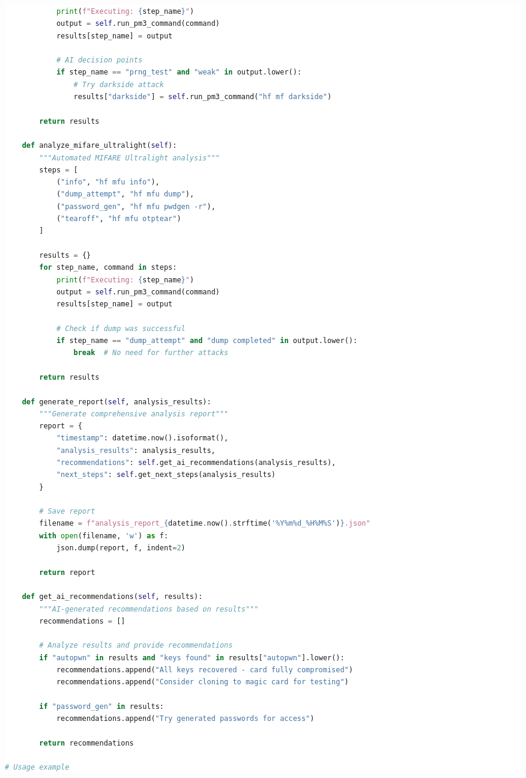 ```python
            print(f"Executing: {step_name}")
            output = self.run_pm3_command(command)
            results[step_name] = output

            # AI decision points
            if step_name == "prng_test" and "weak" in output.lower():
                # Try darkside attack
                results["darkside"] = self.run_pm3_command("hf mf darkside")

        return results

    def analyze_mifare_ultralight(self):
        """Automated MIFARE Ultralight analysis"""
        steps = [
            ("info", "hf mfu info"),
            ("dump_attempt", "hf mfu dump"),
            ("password_gen", "hf mfu pwdgen -r"),
            ("tearoff", "hf mfu otptear")
        ]

        results = {}
        for step_name, command in steps:
            print(f"Executing: {step_name}")
            output = self.run_pm3_command(command)
            results[step_name] = output

            # Check if dump was successful
            if step_name == "dump_attempt" and "dump completed" in output.lower():
                break  # No need for further attacks

        return results

    def generate_report(self, analysis_results):
        """Generate comprehensive analysis report"""
        report = {
            "timestamp": datetime.now().isoformat(),
            "analysis_results": analysis_results,
            "recommendations": self.get_ai_recommendations(analysis_results),
            "next_steps": self.get_next_steps(analysis_results)
        }

        # Save report
        filename = f"analysis_report_{datetime.now().strftime('%Y%m%d_%H%M%S')}.json"
        with open(filename, 'w') as f:
            json.dump(report, f, indent=2)

        return report

    def get_ai_recommendations(self, results):
        """AI-generated recommendations based on results"""
        recommendations = []

        # Analyze results and provide recommendations
        if "autopwn" in results and "keys found" in results["autopwn"].lower():
            recommendations.append("All keys recovered - card fully compromised")
            recommendations.append("Consider cloning to magic card for testing")

        if "password_gen" in results:
            recommendations.append("Try generated passwords for access")

        return recommendations

# Usage example
```